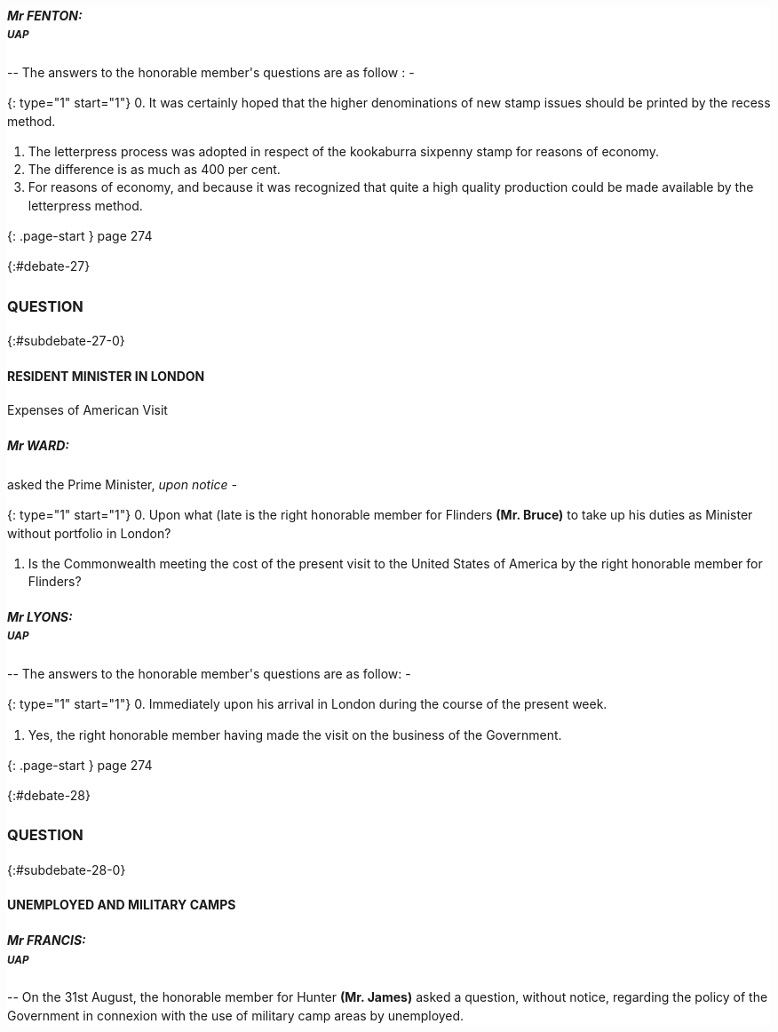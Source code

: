 ##### Mr FENTON:<br><small class="text-muted">UAP</small>

-- The answers to the honorable member's questions are as follow :  - 

{: type="1" start="1"}
0. It was certainly hoped that the higher denominations of new stamp issues should be printed by the recess method. 
1. The letterpress process was adopted in respect of the kookaburra sixpenny stamp for reasons of economy. 
2. The difference is as much as 400 per cent. 
3. For reasons of economy, and because it was recognized that quite a high quality production could be made available by the letterpress method. 

{: .page-start }
page 274

{:#debate-27}
### QUESTION

{:#subdebate-27-0}
#### RESIDENT MINISTER IN LONDON

Expenses of American Visit

##### Mr WARD:

asked the Prime Minister,  *upon notice -* 

{: type="1" start="1"}
0. Upon what (late is the right honorable member for Flinders  **(Mr. Bruce)**  to take up his duties as Minister without portfolio in London? 
1. Is the Commonwealth meeting the cost of the present visit to the United States of America by the right honorable member for Flinders? 

##### Mr LYONS:<br><small class="text-muted">UAP</small>

-- The answers to the honorable member's questions are as follow: - 

{: type="1" start="1"}
0. Immediately upon his arrival in London during the course of the present week. 
1. Yes, the right honorable member having made the visit on the business of the Government. 

{: .page-start }
page 274

{:#debate-28}
### QUESTION

{:#subdebate-28-0}
#### UNEMPLOYED AND MILITARY CAMPS

##### Mr FRANCIS:<br><small class="text-muted">UAP</small>

-- On the 31st August, the honorable member for Hunter  **(Mr. James)**  asked a question, without notice, regarding the policy of the Government in connexion with the use of military camp areas by unemployed. 
